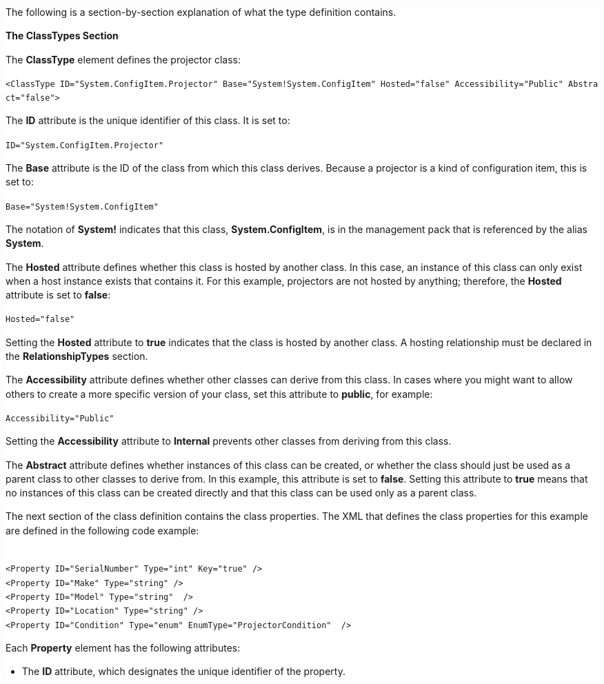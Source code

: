  The following is a section\-by\-section explanation of what the type definition contains.  

 **The ClassTypes Section**  

 The **ClassType** element defines the projector class:  

 `<ClassType ID="System.ConfigItem.Projector" Base="System!System.ConfigItem" Hosted="false" Accessibility="Public" Abstract="false">`  

 The **ID** attribute is the unique identifier of this class. It is set to:  

 `ID="System.ConfigItem.Projector"`  

 The **Base** attribute is the ID of the class from which this class derives. Because a projector is a kind of configuration item, this is set to:  

 `Base="System!System.ConfigItem"`  

 The notation of **System\!** indicates that this class, **System.ConfigItem**, is in the management pack that is referenced by the alias **System**.  

 The **Hosted** attribute defines whether this class is hosted by another class. In this case, an instance of this class can only exist when a host instance exists that contains it. For this example, projectors are not hosted by anything; therefore, the **Hosted** attribute is set to **false**:  

 `Hosted="false"`  

 Setting the **Hosted** attribute to **true** indicates that the class is hosted by another class. A hosting relationship must be declared in the **RelationshipTypes** section.  

 The **Accessibility** attribute defines whether other classes can derive from this class. In cases where you might want to allow others to create a more specific version of your class, set this attribute to **public**, for example:  

 `Accessibility="Public"`  

 Setting the **Accessibility** attribute to **Internal** prevents other classes from deriving from this class.  

 The **Abstract** attribute defines whether instances of this class can be created, or whether the class should just be used as a parent class to other classes to derive from. In this example, this attribute is set to **false**. Setting this attribute to **true** means that no instances of this class can be created directly and that this class can be used only as a parent class.  

 The next section of the class definition contains the class properties. The XML that defines the class properties for this example are defined in the following code example:  

```  

<Property ID="SerialNumber" Type="int" Key="true" />  
<Property ID="Make" Type="string" />  
<Property ID="Model" Type="string"  />  
<Property ID="Location" Type="string" />  
<Property ID="Condition" Type="enum" EnumType="ProjectorCondition"  />  

```  

 Each **Property** element has the following attributes:  

-   The **ID** attribute, which designates the unique identifier of the property.  
